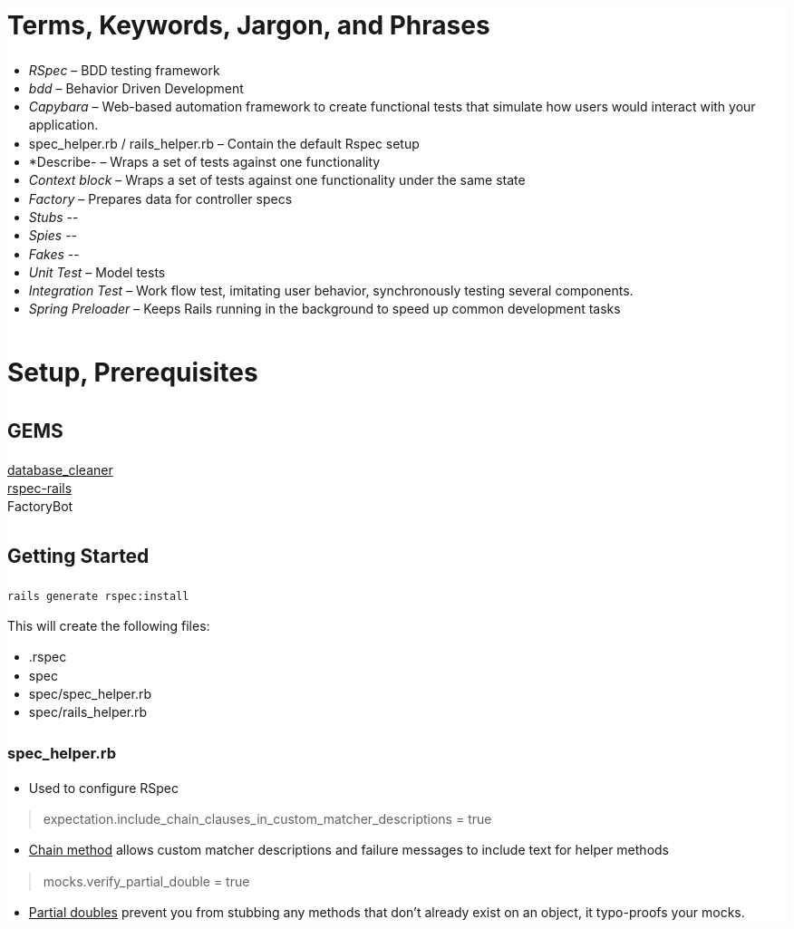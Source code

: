 # Terms, Keywords, Jargon, and Phrases

- *RSpec* – BDD testing framework
- *bdd* – Behavior Driven Development
- *Capybara* – Web-based automation framework to create functional tests that simulate how users would interact with your application.
- spec_helper.rb / rails_helper.rb – Contain the default Rspec setup
- *Describe- – Wraps a set of tests against one functionality
- *Context block* – Wraps a set of tests against one functionality under the same state
- *Factory* – Prepares data for controller specs
- *Stubs* --
- *Spies* --
- *Fakes* --
- *Unit Test* – Model tests
- *Integration Test* – Work flow test, imitating user behavior, synchronously testing several components.
- *Spring Preloader* – Keeps Rails running in the background to speed up common development tasks

# Setup, Prerequisites

## GEMS

[database_cleaner](https://github.com/DatabaseCleaner/database_cleaner) </br>
[rspec-rails](https://github.com/rspec/rspec-rails) </br>
FactoryBot

## Getting Started

`rails generate rspec:install`

This will create the following files:

- .rspec
- spec
- spec/spec_helper.rb
- spec/rails_helper.rb

### spec_helper.rb

- Used to configure RSpec

> expectation.include_chain_clauses_in_custom_matcher_descriptions = true

- [Chain method](https://relishapp.com/rspec/rspec-expectations/docs/custom-matchers/define-matcher-with-fluent-interface) allows custom matcher descriptions and failure messages to include text for helper methods

> mocks.verify_partial_double = true

- [Partial doubles](http://relishapp.com/rspec/rspec-mocks/docs/verifying-doubles/partial-doubles) prevent you from stubbing any methods that don’t already exist on an object, it typo-proofs your mocks.
